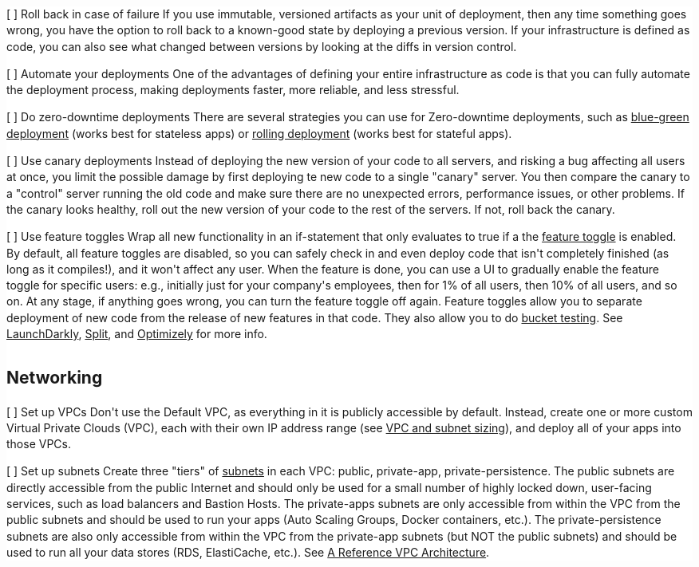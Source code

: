 [ ] Roll back in case of failure
If you use immutable, versioned artifacts as your unit of deployment, then any time something goes wrong, you have the option to roll back to a known-good state by deploying a previous version. If your infrastructure is defined as code, you can also see what changed between versions by looking at the diffs in version control.

[ ] Automate your deployments
One of the advantages of defining your entire infrastructure as code is that you can fully automate the deployment process, making deployments faster, more reliable, and less stressful.

[ ] Do zero-downtime deployments
There are several strategies you can use for Zero-downtime deployments, such as [blue-green deployment](https://martinfowler.com/bliki/BlueGreenDeployment.html) (works best for stateless apps) or [rolling deployment](https://hintcafe.net/post/56948449558/rolling-deployment-with-no-downtime) (works best for stateful apps).

[ ] Use canary deployments
Instead of deploying the new version of your code to all servers, and risking a bug affecting all users at once, you limit the possible damage by first deploying te new code to a single "canary" server. You then compare the canary to a "control" server running the old code and make sure there are no unexpected errors, performance issues, or other problems. If the canary looks healthy, roll out the new version of your code to the rest of the servers. If not, roll back the canary.

[ ] Use feature toggles
Wrap all new functionality in an if-statement that only evaluates to true if a the [feature toggle](https://martinfowler.com/articles/feature-toggles.html) is enabled. By default, all feature toggles are disabled, so you can safely check in and even deploy code that isn't completely finished (as long as it compiles!), and it won't affect any user. When the feature is done, you can use a UI to gradually enable the feature toggle for specific users: e.g., initially just for your company's employees, then for 1% of all users, then 10% of all users, and so on. At any stage, if anything goes wrong, you can turn the feature toggle off again. Feature toggles allow you to separate deployment of new code from the release of new features in that code. They also allow you to do [bucket testing](https://en.wikipedia.org/wiki/A/B_testing). See [LaunchDarkly](https://launchdarkly.com/), [Split](https://www.split.io/), and [Optimizely](https://www.optimizely.com/) for more info.

## Networking

[ ] Set up VPCs
Don't use the Default VPC, as everything in it is publicly accessible by default. Instead, create one or more custom Virtual Private Clouds (VPC), each with their own IP address range (see [VPC and subnet sizing](https://docs.aws.amazon.com/AmazonVPC/latest/UserGuide/VPC_Subnets.html#VPC_Sizing)), and deploy all of your apps into those VPCs.

[ ] Set up subnets
Create three "tiers" of [subnets](https://docs.aws.amazon.com/AmazonVPC/latest/UserGuide/VPC_Subnets.html) in each VPC: public, private-app, private-persistence. The public subnets are directly accessible from the public Internet and should only be used for a small number of highly locked down, user-facing services, such as load balancers and Bastion Hosts. The private-apps subnets are only accessible from within the VPC from the public subnets and should be used to run your apps (Auto Scaling Groups, Docker containers, etc.). The private-persistence subnets are also only accessible from within the VPC from the private-app subnets (but NOT the public subnets) and should be used to run all your data stores (RDS, ElastiCache, etc.). See [A Reference VPC Architecture](https://www.whaletech.co/2014/10/02/reference-vpc-architecture.html).
